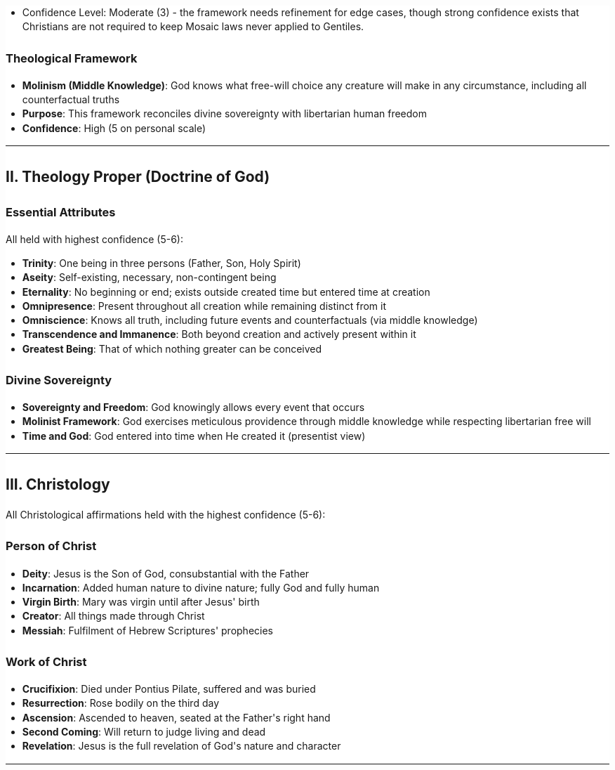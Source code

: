 - Confidence Level: Moderate (3) - the framework needs refinement for edge cases, though strong confidence exists that Christians are not required to keep Mosaic laws never applied to Gentiles.

### Theological Framework
- **Molinism (Middle Knowledge)**: God knows what free-will choice any creature will make in any circumstance, including all counterfactual truths
- **Purpose**: This framework reconciles divine sovereignty with libertarian human freedom
- **Confidence**: High (5 on personal scale)

---

## II. Theology Proper (Doctrine of God)

### Essential Attributes
All held with highest confidence (5-6):
- **Trinity**: One being in three persons (Father, Son, Holy Spirit)
- **Aseity**: Self-existing, necessary, non-contingent being
- **Eternality**: No beginning or end; exists outside created time but entered time at creation
- **Omnipresence**: Present throughout all creation while remaining distinct from it
- **Omniscience**: Knows all truth, including future events and counterfactuals (via middle knowledge)
- **Transcendence and Immanence**: Both beyond creation and actively present within it
- **Greatest Being**: That of which nothing greater can be conceived

### Divine Sovereignty
- **Sovereignty and Freedom**: God knowingly allows every event that occurs
- **Molinist Framework**: God exercises meticulous providence through middle knowledge while respecting libertarian free will
- **Time and God**: God entered into time when He created it (presentist view)

---

## III. Christology

All Christological affirmations held with the highest confidence (5-6):

### Person of Christ
- **Deity**: Jesus is the Son of God, consubstantial with the Father
- **Incarnation**: Added human nature to divine nature; fully God and fully human
- **Virgin Birth**: Mary was virgin until after Jesus' birth
- **Creator**: All things made through Christ
- **Messiah**: Fulfilment of Hebrew Scriptures' prophecies

### Work of Christ
- **Crucifixion**: Died under Pontius Pilate, suffered and was buried
- **Resurrection**: Rose bodily on the third day
- **Ascension**: Ascended to heaven, seated at the Father's right hand
- **Second Coming**: Will return to judge living and dead
- **Revelation**: Jesus is the full revelation of God's nature and character

---